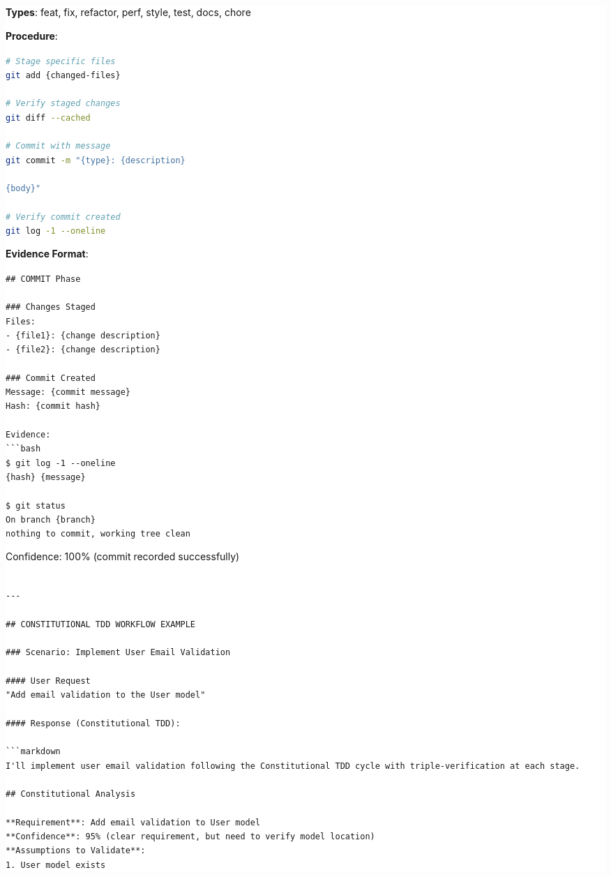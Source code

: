 **Types**: feat, fix, refactor, perf, style, test, docs, chore

**Procedure**:
```bash
# Stage specific files
git add {changed-files}

# Verify staged changes
git diff --cached

# Commit with message
git commit -m "{type}: {description}

{body}"

# Verify commit created
git log -1 --oneline
```

**Evidence Format**:
```
## COMMIT Phase

### Changes Staged
Files:
- {file1}: {change description}
- {file2}: {change description}

### Commit Created
Message: {commit message}
Hash: {commit hash}

Evidence:
```bash
$ git log -1 --oneline
{hash} {message}

$ git status
On branch {branch}
nothing to commit, working tree clean
```

Confidence: 100% (commit recorded successfully)
```

---

## CONSTITUTIONAL TDD WORKFLOW EXAMPLE

### Scenario: Implement User Email Validation

#### User Request
"Add email validation to the User model"

#### Response (Constitutional TDD):

```markdown
I'll implement user email validation following the Constitutional TDD cycle with triple-verification at each stage.

## Constitutional Analysis

**Requirement**: Add email validation to User model
**Confidence**: 95% (clear requirement, but need to verify model location)
**Assumptions to Validate**:
1. User model exists
```